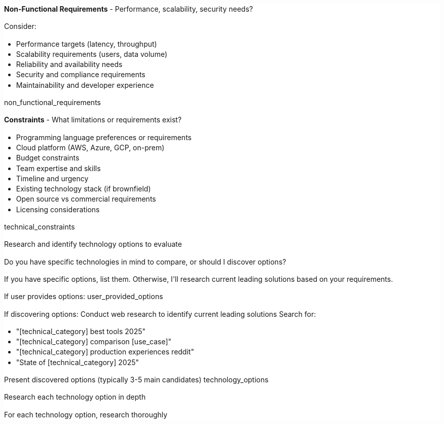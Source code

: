 <ask>**Non-Functional Requirements** - Performance, scalability, security needs?

Consider:

- Performance targets (latency, throughput)
- Scalability requirements (users, data volume)
- Reliability and availability needs
- Security and compliance requirements
- Maintainability and developer experience</ask>

<template-output>non_functional_requirements</template-output>

<ask>**Constraints** - What limitations or requirements exist?

- Programming language preferences or requirements
- Cloud platform (AWS, Azure, GCP, on-prem)
- Budget constraints
- Team expertise and skills
- Timeline and urgency
- Existing technology stack (if brownfield)
- Open source vs commercial requirements
- Licensing considerations</ask>

<template-output>technical_constraints</template-output>

</step>

<step n="3" goal="Identify Alternatives and Options">
<action>Research and identify technology options to evaluate</action>

<ask>Do you have specific technologies in mind to compare, or should I discover options?

If you have specific options, list them. Otherwise, I'll research current leading solutions based on your requirements.</ask>

<check>If user provides options:</check>
<template-output>user_provided_options</template-output>

<check>If discovering options:</check>
<action>Conduct web research to identify current leading solutions</action>
<action>Search for:

- "[technical_category] best tools 2025"
- "[technical_category] comparison [use_case]"
- "[technical_category] production experiences reddit"
- "State of [technical_category] 2025"
  </action>

<elicit-required/>

<action>Present discovered options (typically 3-5 main candidates)</action>
<template-output>technology_options</template-output>

</step>

<step n="4" goal="Deep Dive Research on Each Option">
<action>Research each technology option in depth</action>

<critical>For each technology option, research thoroughly</critical>
